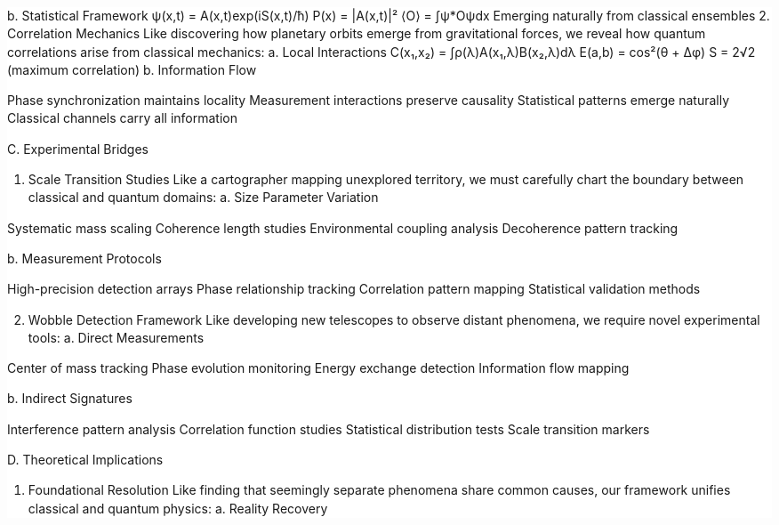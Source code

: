 b. Statistical Framework
ψ(x,t) = A(x,t)exp(iS(x,t)/ħ)
P(x) = |A(x,t)|²
⟨O⟩ = ∫ψ*Oψdx
Emerging naturally from classical ensembles
2. Correlation Mechanics
Like discovering how planetary orbits emerge from gravitational forces, we reveal how quantum correlations arise from classical mechanics:
a. Local Interactions
C(x₁,x₂) = ∫ρ(λ)A(x₁,λ)B(x₂,λ)dλ
E(a,b) = cos²(θ + Δφ)
S = 2√2 (maximum correlation)
b. Information Flow

Phase synchronization maintains locality
Measurement interactions preserve causality
Statistical patterns emerge naturally
Classical channels carry all information

C. Experimental Bridges
1. Scale Transition Studies
Like a cartographer mapping unexplored territory, we must carefully chart the boundary between classical and quantum domains:
a. Size Parameter Variation

Systematic mass scaling
Coherence length studies
Environmental coupling analysis
Decoherence pattern tracking

b. Measurement Protocols

High-precision detection arrays
Phase relationship tracking
Correlation pattern mapping
Statistical validation methods

2. Wobble Detection Framework
Like developing new telescopes to observe distant phenomena, we require novel experimental tools:
a. Direct Measurements

Center of mass tracking
Phase evolution monitoring
Energy exchange detection
Information flow mapping

b. Indirect Signatures

Interference pattern analysis
Correlation function studies
Statistical distribution tests
Scale transition markers

D. Theoretical Implications
1. Foundational Resolution
Like finding that seemingly separate phenomena share common causes, our framework unifies classical and quantum physics:
a. Reality Recovery
